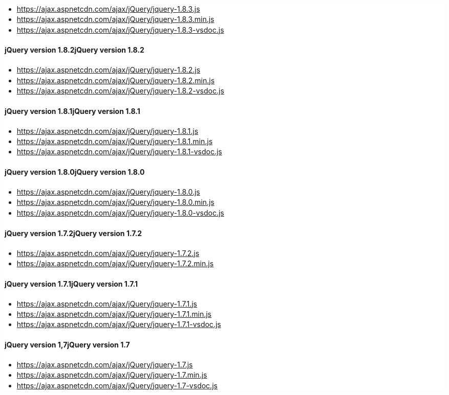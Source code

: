 - https://ajax.aspnetcdn.com/ajax/jQuery/jquery-1.8.3.js
- https://ajax.aspnetcdn.com/ajax/jQuery/jquery-1.8.3.min.js
- https://ajax.aspnetcdn.com/ajax/jQuery/jquery-1.8.3-vsdoc.js

#### <a name="jquery-version-182"></a><span data-ttu-id="1defc-238">jQuery version 1.8.2</span><span class="sxs-lookup"><span data-stu-id="1defc-238">jQuery version 1.8.2</span></span>

- https://ajax.aspnetcdn.com/ajax/jQuery/jquery-1.8.2.js
- https://ajax.aspnetcdn.com/ajax/jQuery/jquery-1.8.2.min.js
- https://ajax.aspnetcdn.com/ajax/jQuery/jquery-1.8.2-vsdoc.js

#### <a name="jquery-version-181"></a><span data-ttu-id="1defc-239">jQuery version 1.8.1</span><span class="sxs-lookup"><span data-stu-id="1defc-239">jQuery version 1.8.1</span></span>

- https://ajax.aspnetcdn.com/ajax/jQuery/jquery-1.8.1.js
- https://ajax.aspnetcdn.com/ajax/jQuery/jquery-1.8.1.min.js
- https://ajax.aspnetcdn.com/ajax/jQuery/jquery-1.8.1-vsdoc.js

#### <a name="jquery-version-180"></a><span data-ttu-id="1defc-240">jQuery version 1.8.0</span><span class="sxs-lookup"><span data-stu-id="1defc-240">jQuery version 1.8.0</span></span>

- https://ajax.aspnetcdn.com/ajax/jQuery/jquery-1.8.0.js
- https://ajax.aspnetcdn.com/ajax/jQuery/jquery-1.8.0.min.js
- https://ajax.aspnetcdn.com/ajax/jQuery/jquery-1.8.0-vsdoc.js

#### <a name="jquery-version-172"></a><span data-ttu-id="1defc-241">jQuery version 1.7.2</span><span class="sxs-lookup"><span data-stu-id="1defc-241">jQuery version 1.7.2</span></span>

- https://ajax.aspnetcdn.com/ajax/jQuery/jquery-1.7.2.js
- https://ajax.aspnetcdn.com/ajax/jQuery/jquery-1.7.2.min.js

#### <a name="jquery-version-171"></a><span data-ttu-id="1defc-242">jQuery version 1.7.1</span><span class="sxs-lookup"><span data-stu-id="1defc-242">jQuery version 1.7.1</span></span>

- https://ajax.aspnetcdn.com/ajax/jQuery/jquery-1.7.1.js
- https://ajax.aspnetcdn.com/ajax/jQuery/jquery-1.7.1.min.js
- https://ajax.aspnetcdn.com/ajax/jQuery/jquery-1.7.1-vsdoc.js

#### <a name="jquery-version-17"></a><span data-ttu-id="1defc-243">jQuery version 1,7</span><span class="sxs-lookup"><span data-stu-id="1defc-243">jQuery version 1.7</span></span>

- https://ajax.aspnetcdn.com/ajax/jQuery/jquery-1.7.js
- https://ajax.aspnetcdn.com/ajax/jQuery/jquery-1.7.min.js
- https://ajax.aspnetcdn.com/ajax/jQuery/jquery-1.7-vsdoc.js
